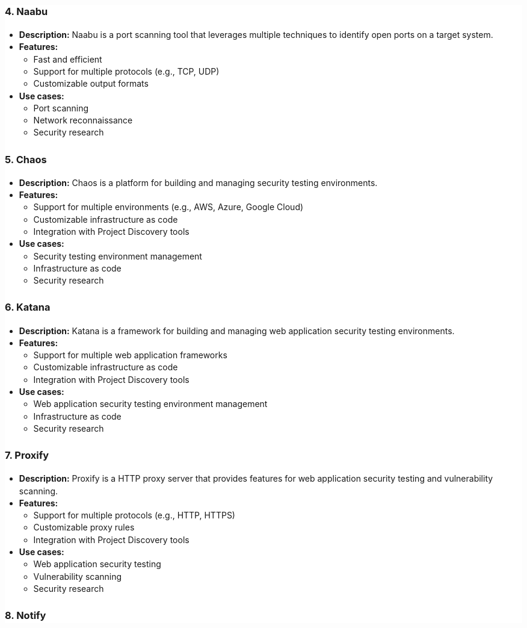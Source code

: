 ### 4. Naabu

* **Description:** Naabu is a port scanning tool that leverages multiple techniques to identify open ports on a target system.
* **Features:**
	+ Fast and efficient
	+ Support for multiple protocols (e.g., TCP, UDP)
	+ Customizable output formats
* **Use cases:**
	+ Port scanning
	+ Network reconnaissance
	+ Security research

### 5. Chaos

* **Description:** Chaos is a platform for building and managing security testing environments.
* **Features:**
	+ Support for multiple environments (e.g., AWS, Azure, Google Cloud)
	+ Customizable infrastructure as code
	+ Integration with Project Discovery tools
* **Use cases:**
	+ Security testing environment management
	+ Infrastructure as code
	+ Security research

### 6. Katana

* **Description:** Katana is a framework for building and managing web application security testing environments.
* **Features:**
	+ Support for multiple web application frameworks
	+ Customizable infrastructure as code
	+ Integration with Project Discovery tools
* **Use cases:**
	+ Web application security testing environment management
	+ Infrastructure as code
	+ Security research

### 7. Proxify

* **Description:** Proxify is a HTTP proxy server that provides features for web application security testing and vulnerability scanning.
* **Features:**
	+ Support for multiple protocols (e.g., HTTP, HTTPS)
	+ Customizable proxy rules
	+ Integration with Project Discovery tools
* **Use cases:**
	+ Web application security testing
	+ Vulnerability scanning
	+ Security research

### 8. Notify
